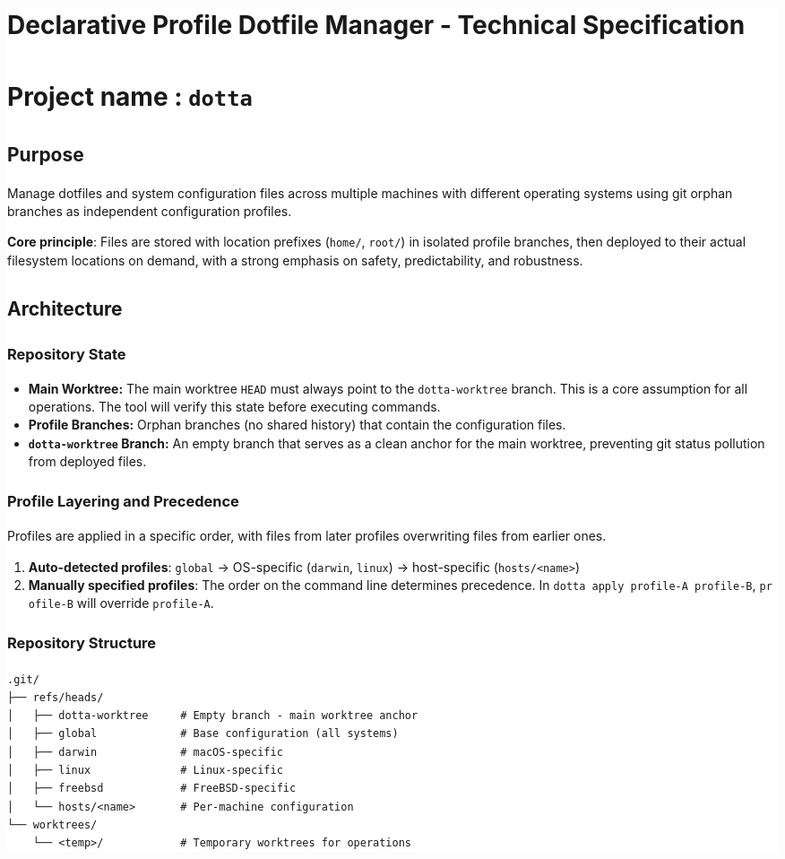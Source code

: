 # Declarative Profile Dotfile Manager  - Technical Specification

# Project name : `dotta`

## Purpose

Manage dotfiles and system configuration files across multiple machines with different operating systems using git orphan branches as independent configuration profiles.

**Core principle**: Files are stored with location prefixes (`home/`, `root/`) in isolated profile branches, then deployed to their actual filesystem locations on demand, with a strong emphasis on safety, predictability, and robustness.

## Architecture

### Repository State

- **Main Worktree:** The main worktree `HEAD` must always point to the `dotta-worktree` branch. This is a core assumption for all operations. The tool will verify this state before executing commands.
- **Profile Branches:** Orphan branches (no shared history) that contain the configuration files.
- **`dotta-worktree` Branch:** An empty branch that serves as a clean anchor for the main worktree, preventing git status pollution from deployed files.

### Profile Layering and Precedence

Profiles are applied in a specific order, with files from later profiles overwriting files from earlier ones.

1.  **Auto-detected profiles**: `global` → OS-specific (`darwin`, `linux`) → host-specific (`hosts/<name>`)
2.  **Manually specified profiles**: The order on the command line determines precedence. In `dotta apply profile-A profile-B`, `profile-B` will override `profile-A`.

### Repository Structure

```
.git/
├── refs/heads/
│   ├── dotta-worktree     # Empty branch - main worktree anchor
│   ├── global             # Base configuration (all systems)
│   ├── darwin             # macOS-specific
│   ├── linux              # Linux-specific
│   ├── freebsd            # FreeBSD-specific
│   └── hosts/<name>       # Per-machine configuration
└── worktrees/
    └── <temp>/            # Temporary worktrees for operations
```
